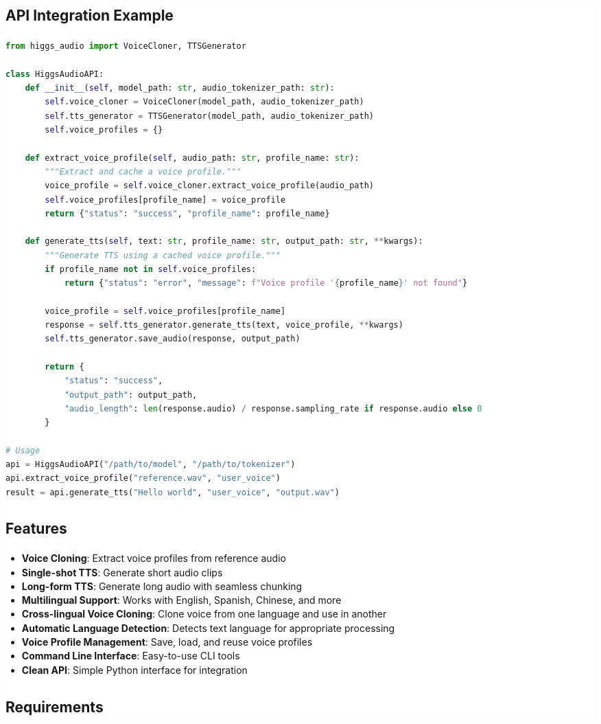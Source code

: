 
## API Integration Example

```python
from higgs_audio import VoiceCloner, TTSGenerator

class HiggsAudioAPI:
    def __init__(self, model_path: str, audio_tokenizer_path: str):
        self.voice_cloner = VoiceCloner(model_path, audio_tokenizer_path)
        self.tts_generator = TTSGenerator(model_path, audio_tokenizer_path)
        self.voice_profiles = {}
    
    def extract_voice_profile(self, audio_path: str, profile_name: str):
        """Extract and cache a voice profile."""
        voice_profile = self.voice_cloner.extract_voice_profile(audio_path)
        self.voice_profiles[profile_name] = voice_profile
        return {"status": "success", "profile_name": profile_name}
    
    def generate_tts(self, text: str, profile_name: str, output_path: str, **kwargs):
        """Generate TTS using a cached voice profile."""
        if profile_name not in self.voice_profiles:
            return {"status": "error", "message": f"Voice profile '{profile_name}' not found"}
        
        voice_profile = self.voice_profiles[profile_name]
        response = self.tts_generator.generate_tts(text, voice_profile, **kwargs)
        self.tts_generator.save_audio(response, output_path)
        
        return {
            "status": "success",
            "output_path": output_path,
            "audio_length": len(response.audio) / response.sampling_rate if response.audio else 0
        }

# Usage
api = HiggsAudioAPI("/path/to/model", "/path/to/tokenizer")
api.extract_voice_profile("reference.wav", "user_voice")
result = api.generate_tts("Hello world", "user_voice", "output.wav")
```

## Features

- **Voice Cloning**: Extract voice profiles from reference audio
- **Single-shot TTS**: Generate short audio clips
- **Long-form TTS**: Generate long audio with seamless chunking
- **Multilingual Support**: Works with English, Spanish, Chinese, and more
- **Cross-lingual Voice Cloning**: Clone voice from one language and use in another
- **Automatic Language Detection**: Detects text language for appropriate processing
- **Voice Profile Management**: Save, load, and reuse voice profiles
- **Command Line Interface**: Easy-to-use CLI tools
- **Clean API**: Simple Python interface for integration

## Requirements
